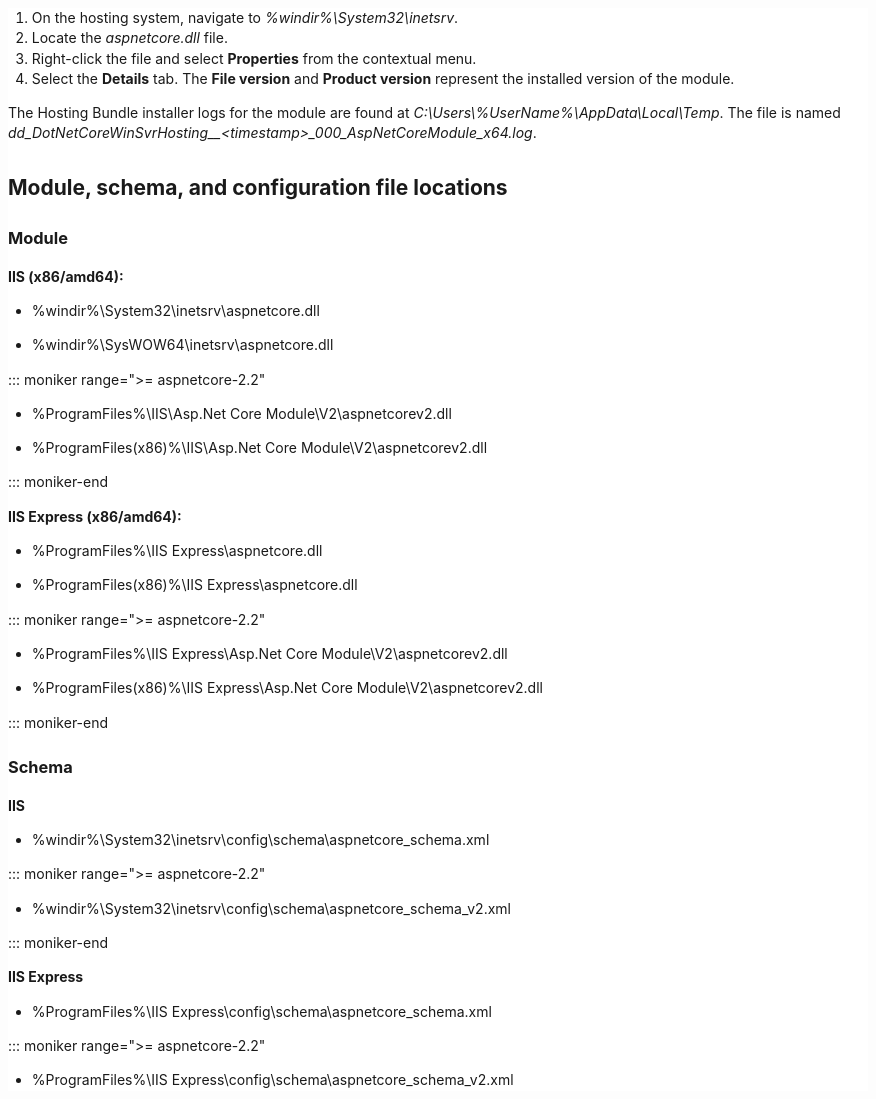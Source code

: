 1. On the hosting system, navigate to *%windir%\System32\inetsrv*.
1. Locate the *aspnetcore.dll* file.
1. Right-click the file and select **Properties** from the contextual menu.
1. Select the **Details** tab. The **File version** and **Product version** represent the installed version of the module.

The Hosting Bundle installer logs for the module are found at *C:\\Users\\%UserName%\\AppData\\Local\\Temp*. The file is named *dd_DotNetCoreWinSvrHosting__\<timestamp>_000_AspNetCoreModule_x64.log*.

## Module, schema, and configuration file locations

### Module

**IIS (x86/amd64):**

* %windir%\System32\inetsrv\aspnetcore.dll

* %windir%\SysWOW64\inetsrv\aspnetcore.dll

::: moniker range=">= aspnetcore-2.2"

* %ProgramFiles%\IIS\Asp.Net Core Module\V2\aspnetcorev2.dll

* %ProgramFiles(x86)%\IIS\Asp.Net Core Module\V2\aspnetcorev2.dll

::: moniker-end

**IIS Express (x86/amd64):**

* %ProgramFiles%\IIS Express\aspnetcore.dll

* %ProgramFiles(x86)%\IIS Express\aspnetcore.dll

::: moniker range=">= aspnetcore-2.2"

* %ProgramFiles%\IIS Express\Asp.Net Core Module\V2\aspnetcorev2.dll

* %ProgramFiles(x86)%\IIS Express\Asp.Net Core Module\V2\aspnetcorev2.dll

::: moniker-end

### Schema

**IIS**

* %windir%\System32\inetsrv\config\schema\aspnetcore_schema.xml

::: moniker range=">= aspnetcore-2.2"

* %windir%\System32\inetsrv\config\schema\aspnetcore_schema_v2.xml

::: moniker-end

**IIS Express**

* %ProgramFiles%\IIS Express\config\schema\aspnetcore_schema.xml

::: moniker range=">= aspnetcore-2.2"

* %ProgramFiles%\IIS Express\config\schema\aspnetcore_schema_v2.xml
